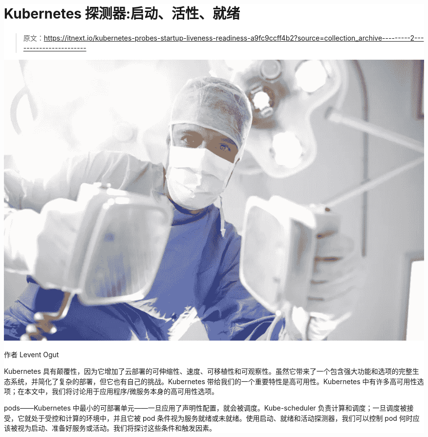 # Kubernetes 探测器:启动、活性、就绪

> 原文：<https://itnext.io/kubernetes-probes-startup-liveness-readiness-a9fc9ccff4b2?source=collection_archive---------2----------------------->

![](img/e6d3b667f205917e8875d8236a342673.png)

作者 Levent Ogut

Kubernetes 具有颠覆性，因为它增加了云部署的可伸缩性、速度、可移植性和可观察性。虽然它带来了一个包含强大功能和选项的完整生态系统，并简化了复杂的部署，但它也有自己的挑战。Kubernetes 带给我们的一个重要特性是高可用性。Kubernetes 中有许多高可用性选项；在本文中，我们将讨论用于应用程序/微服务本身的高可用性选项。

pods——Kubernetes 中最小的可部署单元——一旦应用了声明性配置，就会被调度。Kube-scheduler 负责计算和调度；一旦调度被接受，它就处于受控和计算的环境中，并且它被 pod 条件视为服务就绪或未就绪。使用启动、就绪和活动探测器，我们可以控制 pod 何时应该被视为启动、准备好服务或活动。我们将探讨这些条件和触发因素。
